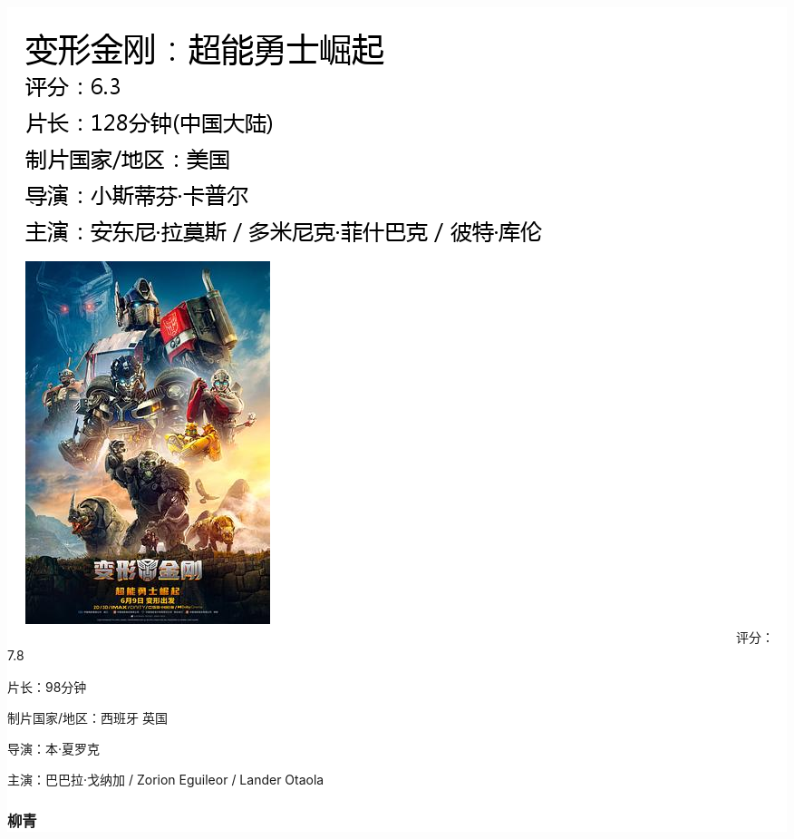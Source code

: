 <img src="Image/movie-1.png" alt="皮卡德罗">
评分：7.8

片长：98分钟

制片国家/地区：西班牙 英国

导演：本·夏罗克

主演：巴巴拉·戈纳加 / Zorion Eguileor / Lander Otaola



### 柳青
